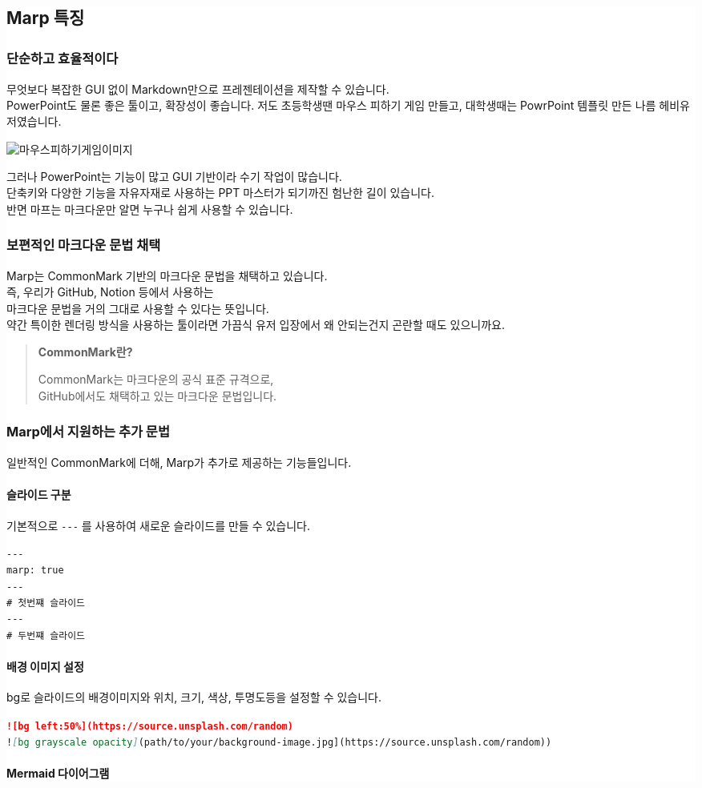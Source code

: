 ## Marp 특징

### **단순하고 효율적이다**

무엇보다 복잡한 GUI 없이 Markdown만으로 프레젠테이션을 제작할 수 있습니다.  
PowerPoint도 물론 좋은 툴이고, 확장성이 좋습니다. 저도 초등학생땐 마우스 피하기 게임
만들고, 대학생때는 PowrPoint 템플릿 만든 나름 헤비유저였습니다.

![마우스피하기게임이미지](https://i.namu.wiki/i/fkKzYY88dAqVyTIXHTBO4yRpVZXK2u9voXNF8WkpyeqNAY8vIloKCQQOlU_pkm_zREzurvWrPyBcNRjVuNPqIY4pUeEc-CIcKNvaV3F14U6U3y7udwLEAH7g0YYxRSrg9zPVzJkZ1Q0VtC0zTu3uTA.webp) 


그러나 PowerPoint는 기능이 많고 GUI 기반이라 수기 작업이 많습니다.  
단축키와 다양한 기능을 자유자재로 사용하는 PPT 마스터가 되기까진 험난한 길이 있습니다.  
반면 마프는 마크다운만 알면 누구나 쉽게 사용할 수 있습니다.

### **보편적인 마크다운 문법 채택**  

Marp는 CommonMark 기반의 마크다운 문법을 채택하고 있습니다.  
즉, 우리가 GitHub, Notion 등에서 사용하는  
마크다운 문법을 거의 그대로 사용할 수 있다는 뜻입니다.   
약간 특이한 렌더링 방식을 사용하는 툴이라면 가끔식 유저 입장에서 왜 안되는건지 곤란할 때도 있으니까요.

>  **CommonMark란?**  
>
> CommonMark는 마크다운의 공식 표준 규격으로,  
GitHub에서도 채택하고 있는 마크다운 문법입니다.  


### **Marp에서 지원하는 추가 문법**  

일반적인 CommonMark에 더해, Marp가 추가로 제공하는 기능들입니다.
 
#### **슬라이드 구분**

기본적으로 `---` 를 사용하여 새로운 슬라이드를 만들 수 있습니다.

  ```
  ---
  marp: true
  ---
  # 첫번쨰 슬라이드
  ---
  # 두번쨰 슬라이드
  ```

####  **배경 이미지 설정**

bg로 슬라이드의 배경이미지와 위치, 크기, 색상, 투명도등을 설정할 수 있습니다. 

  ```markdown
  ![bg left:50%](https://source.unsplash.com/random)
  ![bg grayscale opacity](path/to/your/background-image.jpg](https://source.unsplash.com/random))
  ```

#### Mermaid 다이어그램
